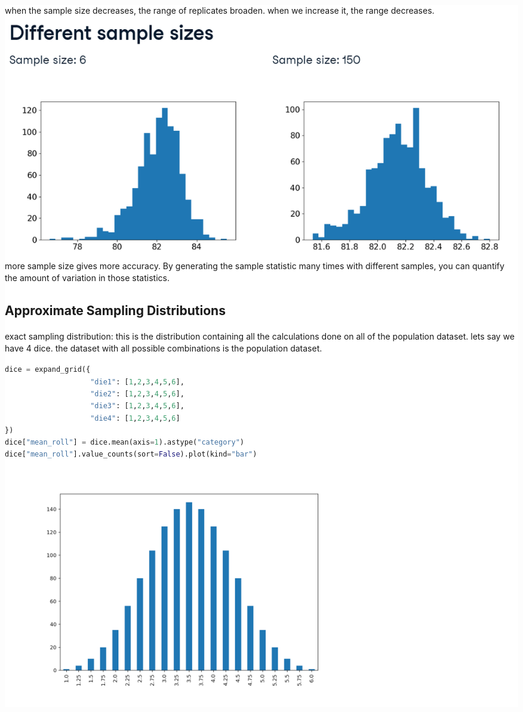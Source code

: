when the sample size decreases, the range of replicates broaden. when we increase it, the range decreases.
![[Pasted image 20231223122210.png]](https://github.com/Golden-Exp/DataCamp/blob/main/Statistics/Attachments/Pasted%20image%2020231223122210.png)
more sample size gives more accuracy.
By generating the sample statistic many times with different samples, you can quantify the amount of variation in those statistics.

## Approximate Sampling Distributions
exact sampling distribution: this is the distribution containing all the calculations done on all of the population dataset. lets say we have 4 dice. the dataset with all possible combinations is the population dataset.

```python
dice = expand_grid({
					"die1": [1,2,3,4,5,6],
					"die2": [1,2,3,4,5,6],
					"die3": [1,2,3,4,5,6],
					"die4": [1,2,3,4,5,6]
})
dice["mean_roll"] = dice.mean(axis=1).astype("category")
dice["mean_roll"].value_counts(sort=False).plot(kind="bar")
```
![[Pasted image 20231223191850.png]](https://github.com/Golden-Exp/DataCamp/blob/main/Statistics/Attachments/Pasted%20image%2020231223191850.png)